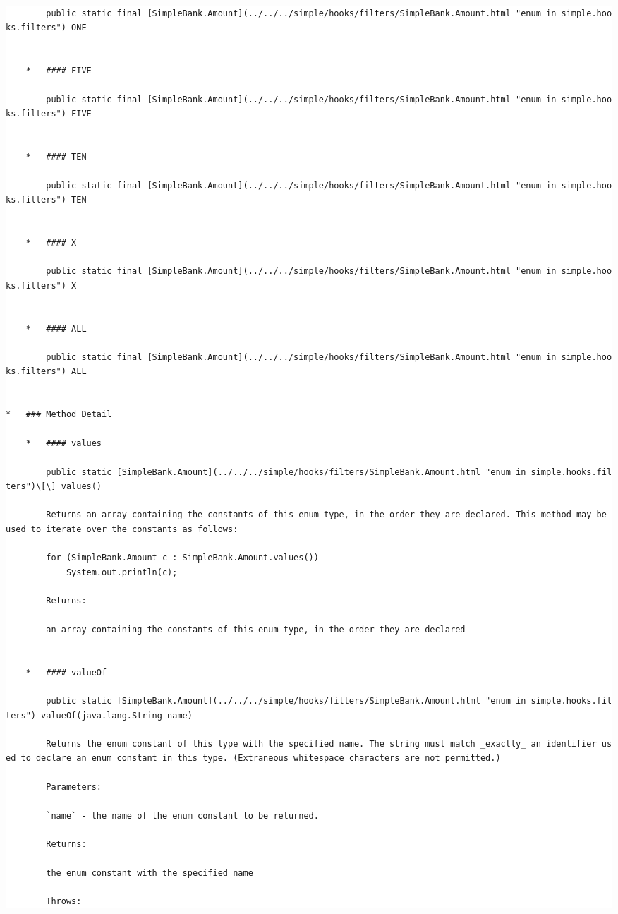             public static final [SimpleBank.Amount](../../../simple/hooks/filters/SimpleBank.Amount.html "enum in simple.hooks.filters") ONE
            
        
        *   #### FIVE
            
            public static final [SimpleBank.Amount](../../../simple/hooks/filters/SimpleBank.Amount.html "enum in simple.hooks.filters") FIVE
            
        
        *   #### TEN
            
            public static final [SimpleBank.Amount](../../../simple/hooks/filters/SimpleBank.Amount.html "enum in simple.hooks.filters") TEN
            
        
        *   #### X
            
            public static final [SimpleBank.Amount](../../../simple/hooks/filters/SimpleBank.Amount.html "enum in simple.hooks.filters") X
            
        
        *   #### ALL
            
            public static final [SimpleBank.Amount](../../../simple/hooks/filters/SimpleBank.Amount.html "enum in simple.hooks.filters") ALL
            
    
    *   ### Method Detail
        
        *   #### values
            
            public static [SimpleBank.Amount](../../../simple/hooks/filters/SimpleBank.Amount.html "enum in simple.hooks.filters")\[\] values()
            
            Returns an array containing the constants of this enum type, in the order they are declared. This method may be used to iterate over the constants as follows:
            
            for (SimpleBank.Amount c : SimpleBank.Amount.values())
                System.out.println(c);
            
            Returns:
            
            an array containing the constants of this enum type, in the order they are declared
            
        
        *   #### valueOf
            
            public static [SimpleBank.Amount](../../../simple/hooks/filters/SimpleBank.Amount.html "enum in simple.hooks.filters") valueOf(java.lang.String name)
            
            Returns the enum constant of this type with the specified name. The string must match _exactly_ an identifier used to declare an enum constant in this type. (Extraneous whitespace characters are not permitted.)
            
            Parameters:
            
            `name` - the name of the enum constant to be returned.
            
            Returns:
            
            the enum constant with the specified name
            
            Throws:
            